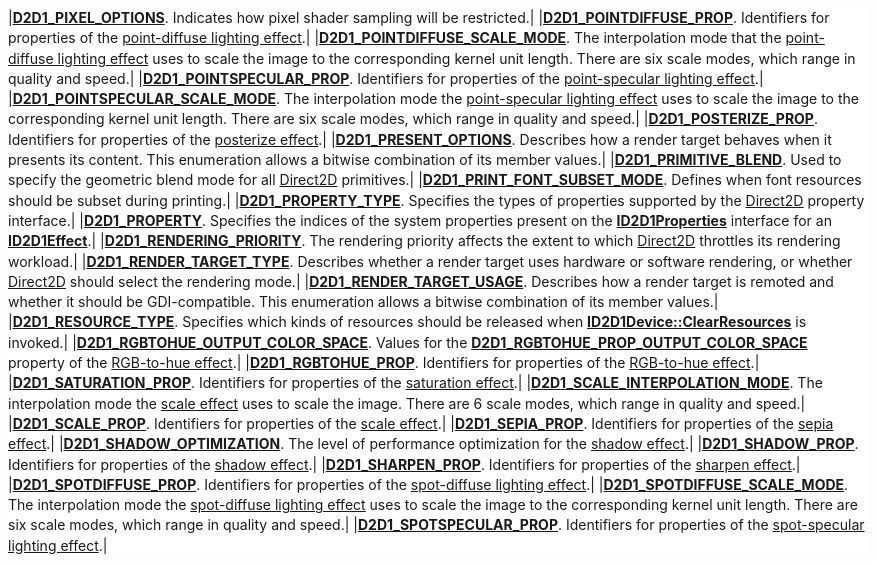 |[**D2D1_PIXEL_OPTIONS**](/windows/desktop/api/D2d1effectauthor/ne-d2d1effectauthor-d2d1_pixel_options). Indicates how pixel shader sampling will be restricted.|
|[**D2D1_POINTDIFFUSE_PROP**](/windows/desktop/api/d2d1effects/ne-d2d1effects-d2d1_pointdiffuse_prop). Identifiers for properties of the [point-diffuse lighting effect](point-diffuse-lighting.md).|
|[**D2D1_POINTDIFFUSE_SCALE_MODE**](/windows/desktop/api/d2d1effects/ne-d2d1effects-d2d1_pointdiffuse_scale_mode). The interpolation mode that the [point-diffuse lighting effect](point-diffuse-lighting.md) uses to scale the image to the corresponding kernel unit length. There are six scale modes, which range in quality and speed.|
|[**D2D1_POINTSPECULAR_PROP**](/windows/desktop/api/d2d1effects/ne-d2d1effects-d2d1_pointspecular_prop). Identifiers for properties of the [point-specular lighting effect](point-specular.md).|
|[**D2D1_POINTSPECULAR_SCALE_MODE**](/windows/desktop/api/d2d1effects/ne-d2d1effects-d2d1_pointspecular_scale_mode). The interpolation mode the [point-specular lighting effect](point-specular.md) uses to scale the image to the corresponding kernel unit length. There are six scale modes, which range in quality and speed.|
|[**D2D1_POSTERIZE_PROP**](/windows/desktop/api/d2d1effects_2/ne-d2d1effects_2-d2d1_posterize_prop). Identifiers for properties of the [posterize effect](posterize-effect.md).|
|[**D2D1_PRESENT_OPTIONS**](/windows/desktop/api/d2d1/ne-d2d1-d2d1_present_options). Describes how a render target behaves when it presents its content. This enumeration allows a bitwise combination of its member values.|
|[**D2D1_PRIMITIVE_BLEND**](/windows/win32/api/d2d1_1/ne-d2d1_1-d2d1_primitive_blend). Used to specify the geometric blend mode for all [Direct2D](direct2d-portal.md) primitives.|
|[**D2D1_PRINT_FONT_SUBSET_MODE**](/windows/desktop/api/d2d1_1/ne-d2d1_1-d2d1_print_font_subset_mode). Defines when font resources should be subset during printing.|
|[**D2D1_PROPERTY_TYPE**](/windows/desktop/api/D2d1_1/ne-d2d1_1-d2d1_property_type). Specifies the types of properties supported by the [Direct2D](direct2d-portal.md) property interface.|
|[**D2D1_PROPERTY**](/windows/desktop/api/D2d1_1/ne-d2d1_1-d2d1_property). Specifies the indices of the system properties present on the [**ID2D1Properties**](https://msdn.microsoft.com/library/Hh446854(v=VS.85).aspx) interface for an [**ID2D1Effect**](https://msdn.microsoft.com/library/Hh404566(v=VS.85).aspx).|
|[**D2D1_RENDERING_PRIORITY**](/windows/desktop/api/D2D1_2/ne-d2d1_2-d2d1_rendering_priority). The rendering priority affects the extent to which [Direct2D](direct2d-portal.md) throttles its rendering workload.|
|[**D2D1_RENDER_TARGET_TYPE**](/windows/desktop/api/d2d1/ne-d2d1-d2d1_render_target_type). Describes whether a render target uses hardware or software rendering, or whether [Direct2D](direct2d-portal.md) should select the rendering mode.|
|[**D2D1_RENDER_TARGET_USAGE**](/windows/desktop/api/d2d1/ne-d2d1-d2d1_render_target_usage). Describes how a render target is remoted and whether it should be GDI-compatible. This enumeration allows a bitwise combination of its member values.|
|[**D2D1_RESOURCE_TYPE**](https://msdn.microsoft.com/library/Hh447014(v=VS.85).aspx). Specifies which kinds of resources should be released when [**ID2D1Device::ClearResources**](https://msdn.microsoft.com/library/Hh404542(v=VS.85).aspx) is invoked.|
|[**D2D1_RGBTOHUE_OUTPUT_COLOR_SPACE**](/windows/desktop/api/d2d1effects_2/ne-d2d1effects_2-d2d1_rgbtohue_output_color_space). Values for the [**D2D1_RGBTOHUE_PROP_OUTPUT_COLOR_SPACE**](/windows/desktop/api/d2d1effects_2/ne-d2d1effects_2-d2d1_rgbtohue_prop) property of the [RGB-to-hue effect](rgb-to-hue-effect.md).|
|[**D2D1_RGBTOHUE_PROP**](/windows/desktop/api/d2d1effects_2/ne-d2d1effects_2-d2d1_rgbtohue_prop). Identifiers for properties of the [RGB-to-hue effect](rgb-to-hue-effect.md).|
|[**D2D1_SATURATION_PROP**](/windows/desktop/api/d2d1effects/ne-d2d1effects-d2d1_saturation_prop). Identifiers for properties of the [saturation effect](saturation.md).|
|[**D2D1_SCALE_INTERPOLATION_MODE**](/windows/desktop/api/d2d1effects/ne-d2d1effects-d2d1_scale_interpolation_mode). The interpolation mode the [scale effect](high-quality-scale.md) uses to scale the image. There are 6 scale modes, which range in quality and speed.|
|[**D2D1_SCALE_PROP**](/windows/desktop/api/d2d1effects/ne-d2d1effects-d2d1_scale_prop). Identifiers for properties of the [scale effect](high-quality-scale.md).|
|[**D2D1_SEPIA_PROP**](/windows/desktop/api/d2d1effects_2/ne-d2d1effects_2-d2d1_sepia_prop). Identifiers for properties of the [sepia effect](sepia-effect.md).|
|[**D2D1_SHADOW_OPTIMIZATION**](/windows/desktop/api/d2d1effects/ne-d2d1effects-d2d1_shadow_optimization). The level of performance optimization for the [shadow effect](drop-shadow.md).|
|[**D2D1_SHADOW_PROP**](/windows/desktop/api/d2d1effects/ne-d2d1effects-d2d1_shadow_prop). Identifiers for properties of the [shadow effect](drop-shadow.md).|
|[**D2D1_SHARPEN_PROP**](/windows/desktop/api/d2d1effects_2/ne-d2d1effects_2-d2d1_sharpen_prop). Identifiers for properties of the [sharpen effect](sharpen-effect.md).|
|[**D2D1_SPOTDIFFUSE_PROP**](/windows/desktop/api/d2d1effects/ne-d2d1effects-d2d1_spotdiffuse_prop). Identifiers for properties of the [spot-diffuse lighting effect](diffuse-lighting.md).|
|[**D2D1_SPOTDIFFUSE_SCALE_MODE**](/windows/desktop/api/d2d1effects/ne-d2d1effects-d2d1_spotdiffuse_scale_mode). The interpolation mode the [spot-diffuse lighting effect](diffuse-lighting.md) uses to scale the image to the corresponding kernel unit length. There are six scale modes, which range in quality and speed.|
|[**D2D1_SPOTSPECULAR_PROP**](/windows/desktop/api/d2d1effects/ne-d2d1effects-d2d1_spotspecular_prop). Identifiers for properties of the [spot-specular lighting effect](specular-lighting.md).|